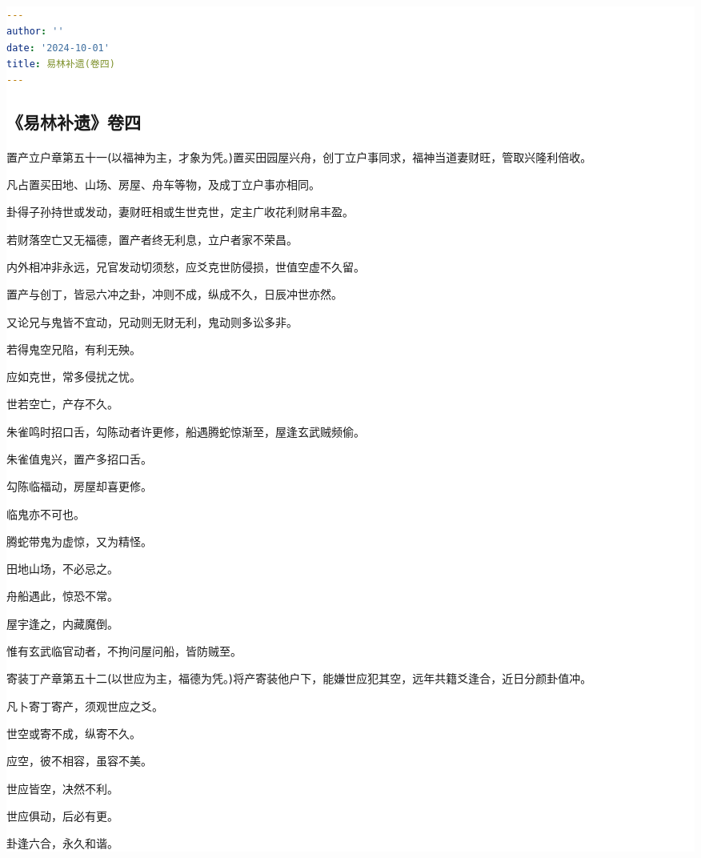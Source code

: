 ```yaml
---
author: ''
date: '2024-10-01'
title: 易林补遗(卷四)
---
```


## 《易林补遗》卷四

置产立户章第五十一(以福神为主，才象为凭。)置买田园屋兴舟，创丁立户事同求，福神当道妻财旺，管取兴隆利倍收。

凡占置买田地、山场、房屋、舟车等物，及成丁立户事亦相同。

卦得子孙持世或发动，妻财旺相或生世克世，定主广收花利财帛丰盈。

若财落空亡又无福德，置产者终无利息，立户者家不荣昌。

内外相冲非永远，兄官发动切须愁，应爻克世防侵损，世值空虚不久留。

置产与创丁，皆忌六冲之卦，冲则不成，纵成不久，日辰冲世亦然。

又论兄与鬼皆不宜动，兄动则无财无利，鬼动则多讼多非。

若得鬼空兄陷，有利无殃。

应如克世，常多侵扰之忧。

世若空亡，产存不久。

朱雀鸣时招口舌，勾陈动者许更修，船遇腾蛇惊渐至，屋逢玄武贼频偷。

朱雀值鬼兴，置产多招口舌。

勾陈临福动，房屋却喜更修。

临鬼亦不可也。

腾蛇带鬼为虚惊，又为精怪。

田地山场，不必忌之。

舟船遇此，惊恐不常。

屋宇逢之，内藏魔倒。

惟有玄武临官动者，不拘问屋问船，皆防贼至。

寄装丁产章第五十二(以世应为主，福德为凭。)将产寄装他户下，能嫌世应犯其空，远年共籍爻逢合，近日分颜卦值冲。

凡卜寄丁寄产，须观世应之爻。

世空或寄不成，纵寄不久。

应空，彼不相容，虽容不美。

世应皆空，决然不利。

世应俱动，后必有更。

卦逢六合，永久和谐。
